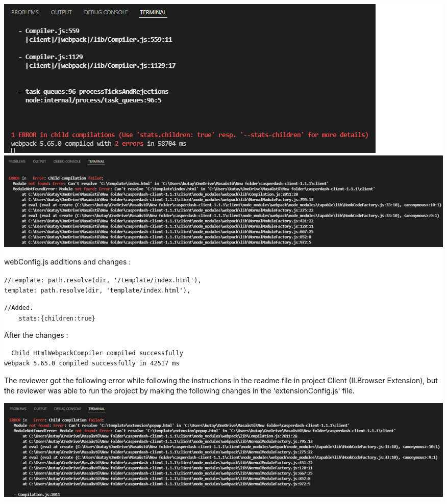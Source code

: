 ![img.png](Assets/error1.png)
![img.png](Assets/error2.png)

webConfig.js additions and changes :
```
//template: path.resolve(dir, '/template/index.html'),
template: path.resolve(dir, 'template/index.html'),
```
```
//Added.
	stats:{children:true}
```
After the changes :

```
  Child HtmlWebpackCompiler compiled successfully
webpack 5.65.0 compiled successfully in 42517 ms
```

The reviewer got the following error while following the instructions in the readme file in project Client (II.Browser Extension), but the reviewer was able to run the project by making the following changes in the 'extensionConfig.js' file.

![img.png](Assets/error3.png)

